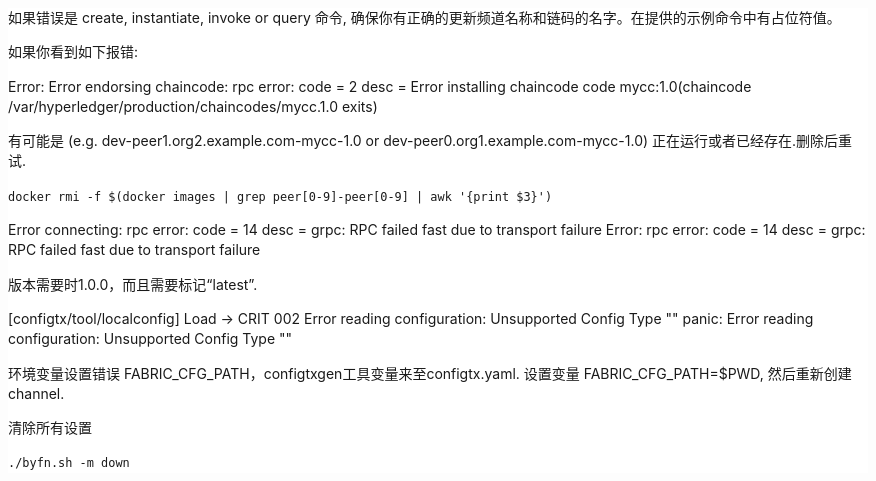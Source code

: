如果错误是 create, instantiate, invoke or query 命令, 确保你有正确的更新频道名称和链码的名字。在提供的示例命令中有占位符值。 
    
如果你看到如下报错:

Error: Error endorsing chaincode: rpc error: code = 2 desc = Error installing chaincode code mycc:1.0(chaincode /var/hyperledger/production/chaincodes/mycc.1.0 exits)

有可能是 (e.g. dev-peer1.org2.example.com-mycc-1.0 or dev-peer0.org1.example.com-mycc-1.0) 正在运行或者已经存在.删除后重试.

    docker rmi -f $(docker images | grep peer[0-9]-peer[0-9] | awk '{print $3}')

Error connecting: rpc error: code = 14 desc = grpc: RPC failed fast due to transport failure
Error: rpc error: code = 14 desc = grpc: RPC failed fast due to transport failure

版本需要时1.0.0，而且需要标记“latest”.


[configtx/tool/localconfig] Load -> CRIT 002 Error reading configuration: Unsupported Config Type ""
panic: Error reading configuration: Unsupported Config Type ""

环境变量设置错误 FABRIC_CFG_PATH，configtxgen工具变量来至configtx.yaml. 设置变量 FABRIC_CFG_PATH=$PWD, 然后重新创建channel.

清除所有设置

    ./byfn.sh -m down

